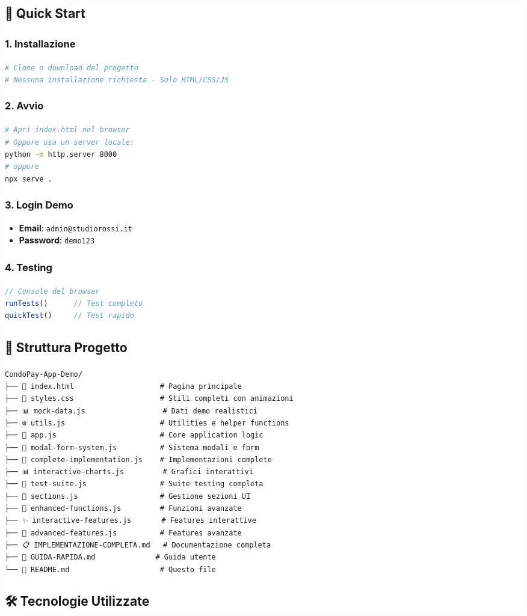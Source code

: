 ## 🚀 Quick Start

### 1. **Installazione**
```bash
# Clone o download del progetto
# Nessuna installazione richiesta - Solo HTML/CSS/JS
```

### 2. **Avvio**
```bash
# Apri index.html nel browser
# Oppure usa un server locale:
python -m http.server 8000
# oppure
npx serve .
```

### 3. **Login Demo**
- **Email**: `admin@studiorossi.it`
- **Password**: `demo123`

### 4. **Testing**
```javascript
// Console del browser
runTests()      // Test completo
quickTest()     // Test rapido
```

## 📁 Struttura Progetto

```
CondoPay-App-Demo/
├── 📄 index.html                    # Pagina principale
├── 🎨 styles.css                    # Stili completi con animazioni
├── 📊 mock-data.js                  # Dati demo realistici
├── ⚙️ utils.js                      # Utilities e helper functions
├── 🚀 app.js                        # Core application logic
├── 📱 modal-form-system.js          # Sistema modali e form
├── 🎯 complete-implementation.js    # Implementazioni complete
├── 📊 interactive-charts.js         # Grafici interattivi
├── 🧪 test-suite.js                 # Suite testing completa
├── 📜 sections.js                   # Gestione sezioni UI
├── 🔧 enhanced-functions.js         # Funzioni avanzate
├── ✨ interactive-features.js       # Features interattive
├── 🔧 advanced-features.js          # Features avanzate
├── 📋 IMPLEMENTAZIONE-COMPLETA.md   # Documentazione completa
├── 🚀 GUIDA-RAPIDA.md              # Guida utente
└── 📖 README.md                     # Questo file
```

## 🛠️ Tecnologie Utilizzate

